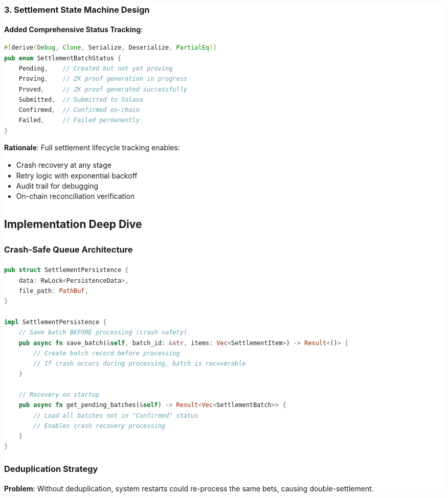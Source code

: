 ### 3. Settlement State Machine Design

**Added Comprehensive Status Tracking**:

```rust
#[derive(Debug, Clone, Serialize, Deserialize, PartialEq)]
pub enum SettlementBatchStatus {
    Pending,    // Created but not yet proving
    Proving,    // ZK proof generation in progress
    Proved,     // ZK proof generated successfully
    Submitted,  // Submitted to Solana
    Confirmed,  // Confirmed on-chain
    Failed,     // Failed permanently
}
```

**Rationale**: Full settlement lifecycle tracking enables:

- Crash recovery at any stage
- Retry logic with exponential backoff
- Audit trail for debugging
- On-chain reconciliation verification

## Implementation Deep Dive

### Crash-Safe Queue Architecture

```rust
pub struct SettlementPersistence {
    data: RwLock<PersistenceData>,
    file_path: PathBuf,
}

impl SettlementPersistence {
    // Save batch BEFORE processing (crash safety)
    pub async fn save_batch(&self, batch_id: &str, items: Vec<SettlementItem>) -> Result<()> {
        // Create batch record before processing
        // If crash occurs during processing, batch is recoverable
    }

    // Recovery on startup
    pub async fn get_pending_batches(&self) -> Result<Vec<SettlementBatch>> {
        // Load all batches not in "Confirmed" status
        // Enables crash recovery processing
    }
}
```

### Deduplication Strategy

**Problem**: Without deduplication, system restarts could re-process the same bets, causing double-settlement.
